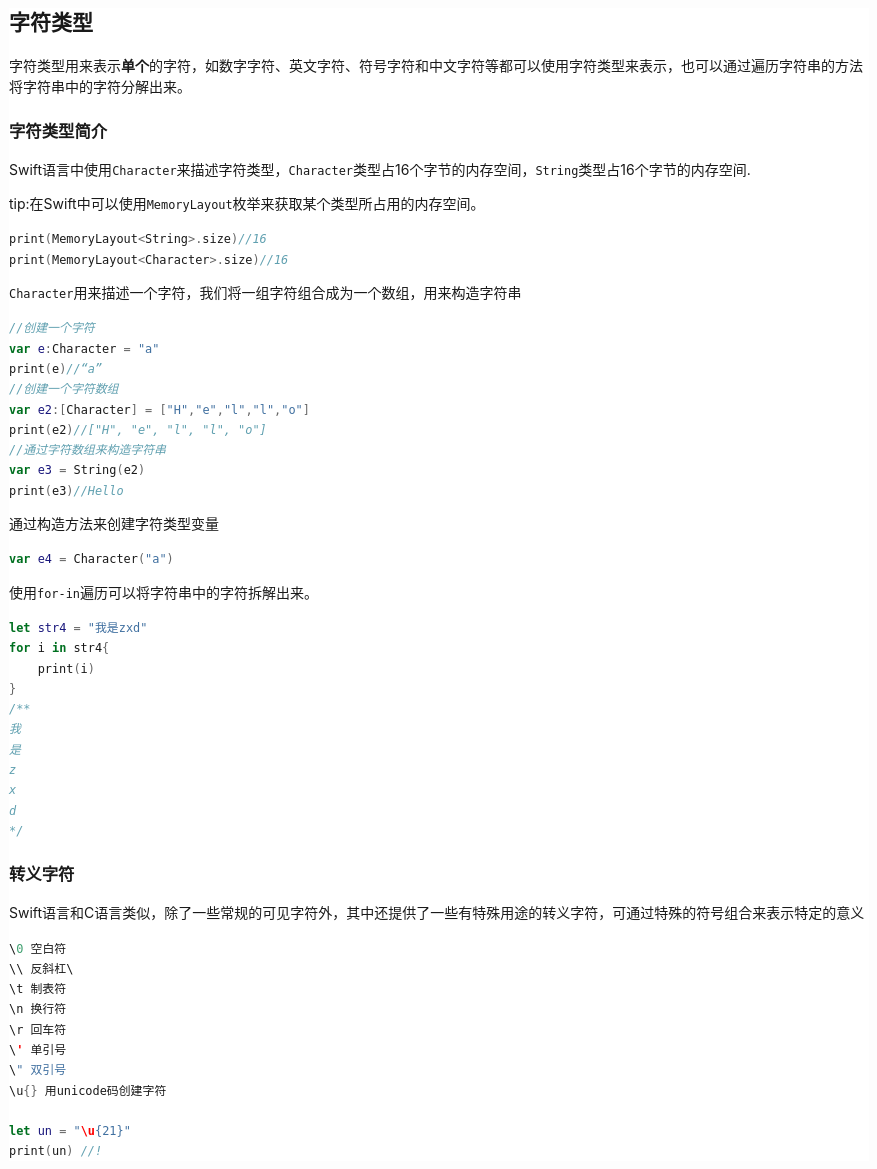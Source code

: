 ## 字符类型

字符类型用来表示**单个**的字符，如数字字符、英文字符、符号字符和中文字符等都可以使用字符类型来表示，也可以通过遍历字符串的方法将字符串中的字符分解出来。

### 字符类型简介

Swift语言中使用``Character``来描述字符类型，``Character``类型占16个字节的内存空间，``String``类型占16个字节的内存空间.

tip:在Swift中可以使用``MemoryLayout``枚举来获取某个类型所占用的内存空间。

```swift
print(MemoryLayout<String>.size)//16
print(MemoryLayout<Character>.size)//16
```

``Character``用来描述一个字符，我们将一组字符组合成为一个数组，用来构造字符串

```swift
//创建一个字符
var e:Character = "a"
print(e)//“a”
//创建一个字符数组
var e2:[Character] = ["H","e","l","l","o"]
print(e2)//["H", "e", "l", "l", "o"]
//通过字符数组来构造字符串
var e3 = String(e2)
print(e3)//Hello
```

通过构造方法来创建字符类型变量

```swift
var e4 = Character("a")
```

使用``for-in``遍历可以将字符串中的字符拆解出来。

```swift
let str4 = "我是zxd"
for i in str4{
    print(i)
}
/**
我
是
z
x
d
*/
```

### 转义字符

Swift语言和C语言类似，除了一些常规的可见字符外，其中还提供了一些有特殊用途的转义字符，可通过特殊的符号组合来表示特定的意义

```swift
\0 空白符
\\ 反斜杠\
\t 制表符
\n 换行符
\r 回车符
\' 单引号
\" 双引号
\u{} 用unicode码创建字符

let un = "\u{21}"
print(un) //!
```
